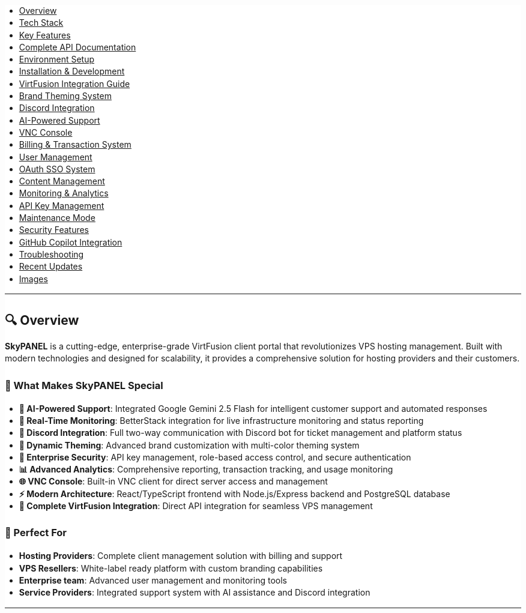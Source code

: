 - [Overview](#-overview)
- [Tech Stack](#-tech-stack)
- [Key Features](#-key-features)
- [Complete API Documentation](#-complete-api-documentation)
- [Environment Setup](#-environment-setup)
- [Installation & Development](#-installation--development)
- [VirtFusion Integration Guide](#-virtfusion-integration-guide)
- [Brand Theming System](#-brand-theming-system)
- [Discord Integration](#-discord-integration)
- [AI-Powered Support](#-ai-powered-support)
- [VNC Console](#-vnc-console)
- [Billing & Transaction System](#-billing--transaction-system)
- [User Management](#-user-management)
- [OAuth SSO System](#-oauth-sso-system)
- [Content Management](#-content-management)
- [Monitoring & Analytics](#-monitoring--analytics)
- [API Key Management](#-api-key-management)
- [Maintenance Mode](#-maintenance-mode)
- [Security Features](#-security-features)
- [GitHub Copilot Integration](#-github-copilot-integration)
- [Troubleshooting](#-troubleshooting)
- [Recent Updates](#-recent-updates)
- [Images](#-images)
---

## 🔍 Overview

**SkyPANEL** is a cutting-edge, enterprise-grade VirtFusion client portal that revolutionizes VPS hosting management. Built with modern technologies and designed for scalability, it provides a comprehensive solution for hosting providers and their customers.

### 🎯 What Makes SkyPANEL Special

- **🤖 AI-Powered Support**: Integrated Google Gemini 2.5 Flash for intelligent customer support and automated responses
- **🔄 Real-Time Monitoring**: BetterStack integration for live infrastructure monitoring and status reporting
- **💬 Discord Integration**: Full two-way communication with Discord bot for ticket management and platform status
- **🎨 Dynamic Theming**: Advanced brand customization with multi-color theming system
- **🔐 Enterprise Security**: API key management, role-based access control, and secure authentication
- **📊 Advanced Analytics**: Comprehensive reporting, transaction tracking, and usage monitoring
- **🌐 VNC Console**: Built-in VNC client for direct server access and management
- **⚡ Modern Architecture**: React/TypeScript frontend with Node.js/Express backend and PostgreSQL database
- **🔌 Complete VirtFusion Integration**: Direct API integration for seamless VPS management

### 🏢 Perfect For

- **Hosting Providers**: Complete client management solution with billing and support
- **VPS Resellers**: White-label ready platform with custom branding capabilities
- **Enterprise team**: Advanced user management and monitoring tools
- **Service Providers**: Integrated support system with AI assistance and Discord integration

---